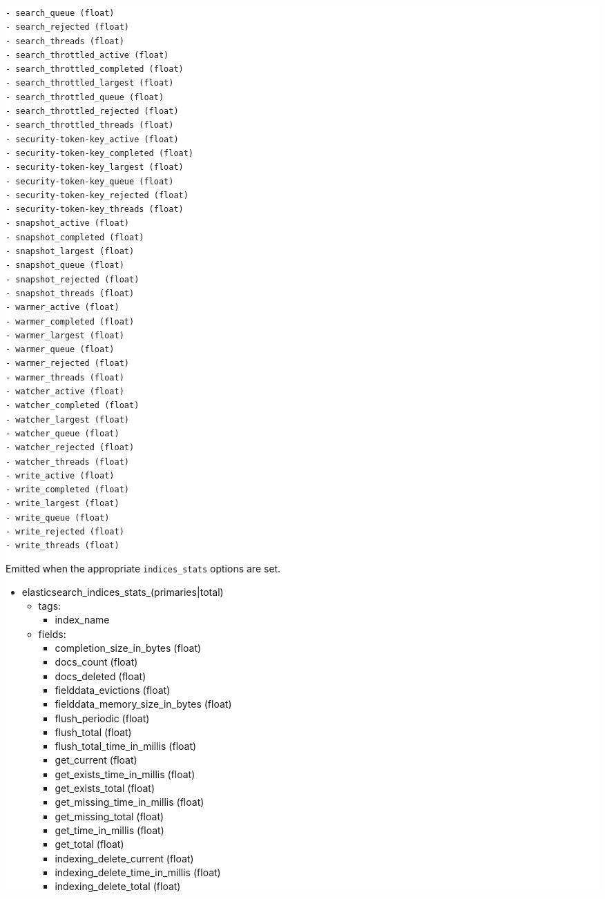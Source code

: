     - search_queue (float)
    - search_rejected (float)
    - search_threads (float)
    - search_throttled_active (float)
    - search_throttled_completed (float)
    - search_throttled_largest (float)
    - search_throttled_queue (float)
    - search_throttled_rejected (float)
    - search_throttled_threads (float)
    - security-token-key_active (float)
    - security-token-key_completed (float)
    - security-token-key_largest (float)
    - security-token-key_queue (float)
    - security-token-key_rejected (float)
    - security-token-key_threads (float)
    - snapshot_active (float)
    - snapshot_completed (float)
    - snapshot_largest (float)
    - snapshot_queue (float)
    - snapshot_rejected (float)
    - snapshot_threads (float)
    - warmer_active (float)
    - warmer_completed (float)
    - warmer_largest (float)
    - warmer_queue (float)
    - warmer_rejected (float)
    - warmer_threads (float)
    - watcher_active (float)
    - watcher_completed (float)
    - watcher_largest (float)
    - watcher_queue (float)
    - watcher_rejected (float)
    - watcher_threads (float)
    - write_active (float)
    - write_completed (float)
    - write_largest (float)
    - write_queue (float)
    - write_rejected (float)
    - write_threads (float)

Emitted when the appropriate `indices_stats` options are set.

- elasticsearch_indices_stats_(primaries|total)
  - tags:
    - index_name
  - fields:
    - completion_size_in_bytes (float)
    - docs_count (float)
    - docs_deleted (float)
    - fielddata_evictions (float)
    - fielddata_memory_size_in_bytes (float)
    - flush_periodic (float)
    - flush_total (float)
    - flush_total_time_in_millis (float)
    - get_current (float)
    - get_exists_time_in_millis (float)
    - get_exists_total (float)
    - get_missing_time_in_millis (float)
    - get_missing_total (float)
    - get_time_in_millis (float)
    - get_total (float)
    - indexing_delete_current (float)
    - indexing_delete_time_in_millis (float)
    - indexing_delete_total (float)